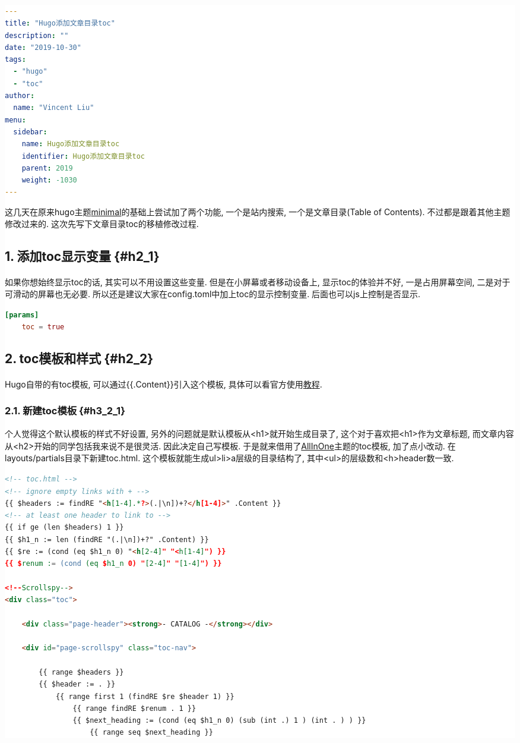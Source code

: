 ```yaml
---
title: "Hugo添加文章目录toc"
description: ""
date: "2019-10-30"
tags:
  - "hugo"
  - "toc"
author:
  name: "Vincent Liu"
menu:
  sidebar:
    name: Hugo添加文章目录toc
    identifier: Hugo添加文章目录toc
    parent: 2019
    weight: -1030
---
```


这几天在原来hugo主题[minimal](https://github.com/calintat/minimal)的基础上尝试加了两个功能, 一个是站内搜索, 一个是文章目录(Table of Contents). 不过都是跟着其他主题修改过来的. 这次先写下文章目录toc的移植修改过程.


## 1. 添加toc显示变量 {#h2_1}
如果你想始终显示toc的话, 其实可以不用设置这些变量. 但是在小屏幕或者移动设备上, 显示toc的体验并不好, 一是占用屏幕空间, 二是对于可滑动的屏幕也无必要. 所以还是建议大家在config.toml中加上toc的显示控制变量. 后面也可以js上控制是否显示.

```toml
[params]
    toc = true
```

## 2. toc模板和样式 {#h2_2}

Hugo自带的有toc模板, 可以通过{{.Content}}引入这个模板, 具体可以看官方使用[教程](https://gohugo.io/content-management/toc/#template-example-basic-toc).

### 2.1. 新建toc模板 {#h3_2_1}
个人觉得这个默认模板的样式不好设置, 另外的问题就是默认模板从\<h1\>就开始生成目录了, 这个对于喜欢把\<h1\>作为文章标题, 而文章内容从\<h2\>开始的同学包括我来说不是很灵活. 因此决定自己写模板. 于是就来借用了[AllInOne](https://github.com/orianna-zzo/AllinOne)主题的toc模板, 加了点小改动. 在layouts/partials目录下新建toc.html. 这个模板就能生成ul\>li\>a层级的目录结构了, 其中\<ul\>的层级数和\<h\>header数一致.

```html
<!-- toc.html -->
<!-- ignore empty links with + -->
{{ $headers := findRE "<h[1-4].*?>(.|\n])+?</h[1-4]>" .Content }}
<!-- at least one header to link to -->
{{ if ge (len $headers) 1 }}
{{ $h1_n := len (findRE "(.|\n])+?" .Content) }}
{{ $re := (cond (eq $h1_n 0) "<h[2-4]" "<h[1-4]") }}
{{ $renum := (cond (eq $h1_n 0) "[2-4]" "[1-4]") }}

<!--Scrollspy-->
<div class="toc">

    <div class="page-header"><strong>- CATALOG -</strong></div>

    <div id="page-scrollspy" class="toc-nav">

        {{ range $headers }}
        {{ $header := . }}
            {{ range first 1 (findRE $re $header 1) }}
                {{ range findRE $renum . 1 }}
                {{ $next_heading := (cond (eq $h1_n 0) (sub (int .) 1 ) (int . ) ) }}
                    {{ range seq $next_heading }}
```